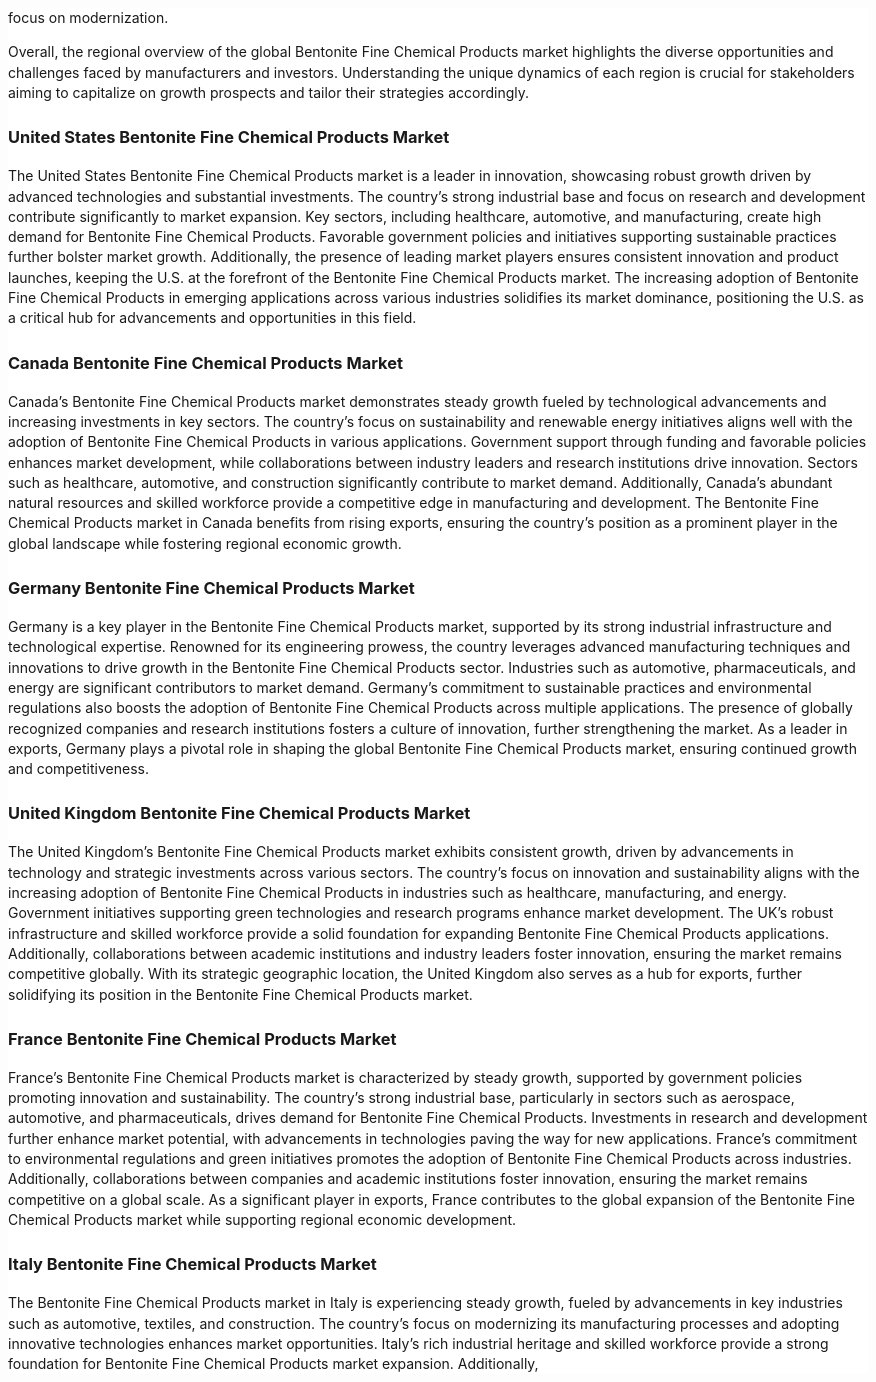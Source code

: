 focus on modernization.</p><p>Overall, the regional overview of the global Bentonite Fine Chemical Products market highlights the diverse opportunities and challenges faced by manufacturers and investors. Understanding the unique dynamics of each region is crucial for stakeholders aiming to capitalize on growth prospects and tailor their strategies accordingly.</p><h3>United States Bentonite Fine Chemical Products Market</h3><p>The United States Bentonite Fine Chemical Products market is a leader in innovation, showcasing robust growth driven by advanced technologies and substantial investments. The country&rsquo;s strong industrial base and focus on research and development contribute significantly to market expansion. Key sectors, including healthcare, automotive, and manufacturing, create high demand for Bentonite Fine Chemical Products. Favorable government policies and initiatives supporting sustainable practices further bolster market growth. Additionally, the presence of leading market players ensures consistent innovation and product launches, keeping the U.S. at the forefront of the Bentonite Fine Chemical Products market. The increasing adoption of Bentonite Fine Chemical Products in emerging applications across various industries solidifies its market dominance, positioning the U.S. as a critical hub for advancements and opportunities in this field.</p><h3>Canada Bentonite Fine Chemical Products Market</h3><p>Canada&rsquo;s Bentonite Fine Chemical Products market demonstrates steady growth fueled by technological advancements and increasing investments in key sectors. The country&rsquo;s focus on sustainability and renewable energy initiatives aligns well with the adoption of Bentonite Fine Chemical Products in various applications. Government support through funding and favorable policies enhances market development, while collaborations between industry leaders and research institutions drive innovation. Sectors such as healthcare, automotive, and construction significantly contribute to market demand. Additionally, Canada&rsquo;s abundant natural resources and skilled workforce provide a competitive edge in manufacturing and development. The Bentonite Fine Chemical Products market in Canada benefits from rising exports, ensuring the country&rsquo;s position as a prominent player in the global landscape while fostering regional economic growth.</p><h3>Germany Bentonite Fine Chemical Products Market</h3><p>Germany is a key player in the Bentonite Fine Chemical Products market, supported by its strong industrial infrastructure and technological expertise. Renowned for its engineering prowess, the country leverages advanced manufacturing techniques and innovations to drive growth in the Bentonite Fine Chemical Products sector. Industries such as automotive, pharmaceuticals, and energy are significant contributors to market demand. Germany&rsquo;s commitment to sustainable practices and environmental regulations also boosts the adoption of Bentonite Fine Chemical Products across multiple applications. The presence of globally recognized companies and research institutions fosters a culture of innovation, further strengthening the market. As a leader in exports, Germany plays a pivotal role in shaping the global Bentonite Fine Chemical Products market, ensuring continued growth and competitiveness.</p><h3>United Kingdom Bentonite Fine Chemical Products Market</h3><p>The United Kingdom&rsquo;s Bentonite Fine Chemical Products market exhibits consistent growth, driven by advancements in technology and strategic investments across various sectors. The country&rsquo;s focus on innovation and sustainability aligns with the increasing adoption of Bentonite Fine Chemical Products in industries such as healthcare, manufacturing, and energy. Government initiatives supporting green technologies and research programs enhance market development. The UK&rsquo;s robust infrastructure and skilled workforce provide a solid foundation for expanding Bentonite Fine Chemical Products applications. Additionally, collaborations between academic institutions and industry leaders foster innovation, ensuring the market remains competitive globally. With its strategic geographic location, the United Kingdom also serves as a hub for exports, further solidifying its position in the Bentonite Fine Chemical Products market.</p><h3>France Bentonite Fine Chemical Products Market</h3><p>France&rsquo;s Bentonite Fine Chemical Products market is characterized by steady growth, supported by government policies promoting innovation and sustainability. The country&rsquo;s strong industrial base, particularly in sectors such as aerospace, automotive, and pharmaceuticals, drives demand for Bentonite Fine Chemical Products. Investments in research and development further enhance market potential, with advancements in technologies paving the way for new applications. France&rsquo;s commitment to environmental regulations and green initiatives promotes the adoption of Bentonite Fine Chemical Products across industries. Additionally, collaborations between companies and academic institutions foster innovation, ensuring the market remains competitive on a global scale. As a significant player in exports, France contributes to the global expansion of the Bentonite Fine Chemical Products market while supporting regional economic development.</p><h3>Italy Bentonite Fine Chemical Products Market</h3><p>The Bentonite Fine Chemical Products market in Italy is experiencing steady growth, fueled by advancements in key industries such as automotive, textiles, and construction. The country&rsquo;s focus on modernizing its manufacturing processes and adopting innovative technologies enhances market opportunities. Italy&rsquo;s rich industrial heritage and skilled workforce provide a strong foundation for Bentonite Fine Chemical Products market expansion. Additionally,